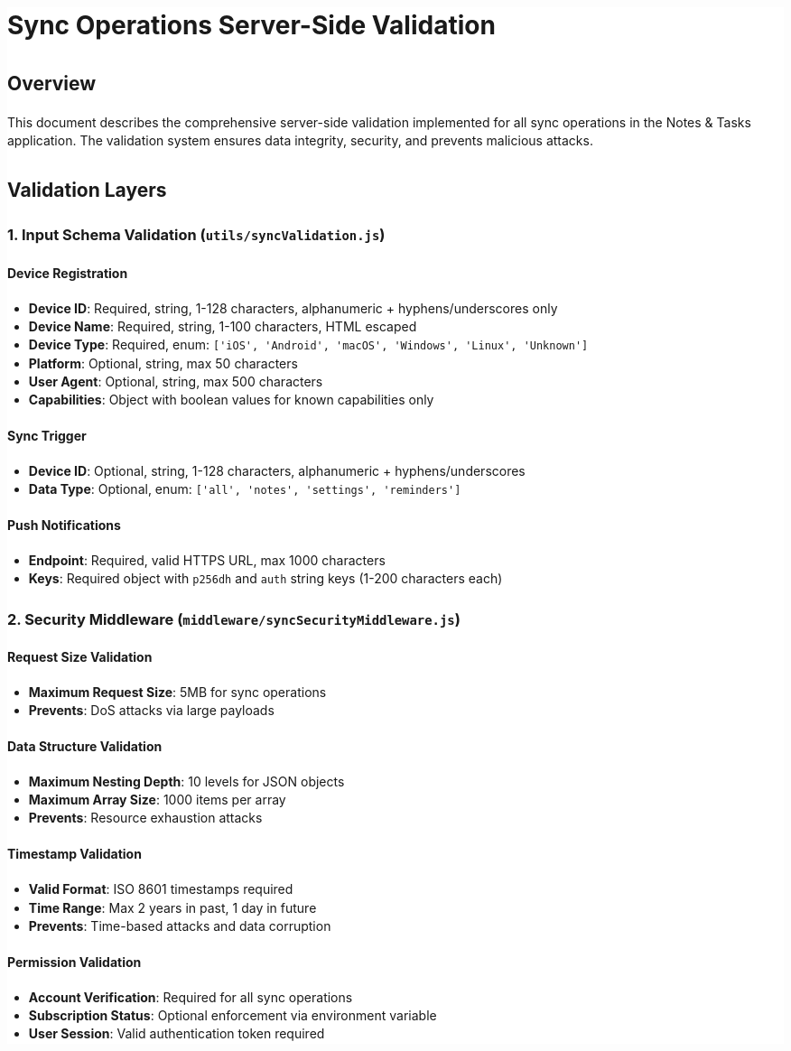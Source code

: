 # Sync Operations Server-Side Validation

## Overview

This document describes the comprehensive server-side validation implemented for all sync operations in the Notes & Tasks application. The validation system ensures data integrity, security, and prevents malicious attacks.

## Validation Layers

### 1. Input Schema Validation (`utils/syncValidation.js`)

#### Device Registration
- **Device ID**: Required, string, 1-128 characters, alphanumeric + hyphens/underscores only
- **Device Name**: Required, string, 1-100 characters, HTML escaped
- **Device Type**: Required, enum: `['iOS', 'Android', 'macOS', 'Windows', 'Linux', 'Unknown']`
- **Platform**: Optional, string, max 50 characters
- **User Agent**: Optional, string, max 500 characters
- **Capabilities**: Object with boolean values for known capabilities only

#### Sync Trigger
- **Device ID**: Optional, string, 1-128 characters, alphanumeric + hyphens/underscores
- **Data Type**: Optional, enum: `['all', 'notes', 'settings', 'reminders']`

#### Push Notifications
- **Endpoint**: Required, valid HTTPS URL, max 1000 characters
- **Keys**: Required object with `p256dh` and `auth` string keys (1-200 characters each)

### 2. Security Middleware (`middleware/syncSecurityMiddleware.js`)

#### Request Size Validation
- **Maximum Request Size**: 5MB for sync operations
- **Prevents**: DoS attacks via large payloads

#### Data Structure Validation
- **Maximum Nesting Depth**: 10 levels for JSON objects
- **Maximum Array Size**: 1000 items per array
- **Prevents**: Resource exhaustion attacks

#### Timestamp Validation
- **Valid Format**: ISO 8601 timestamps required
- **Time Range**: Max 2 years in past, 1 day in future
- **Prevents**: Time-based attacks and data corruption

#### Permission Validation
- **Account Verification**: Required for all sync operations
- **Subscription Status**: Optional enforcement via environment variable
- **User Session**: Valid authentication token required
